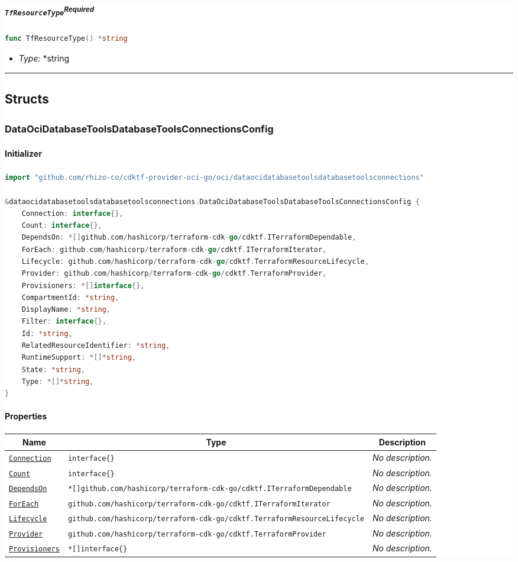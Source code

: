 
##### `TfResourceType`<sup>Required</sup> <a name="TfResourceType" id="rhizo-co-terraform-provider-oci.dataOciDatabaseToolsDatabaseToolsConnections.DataOciDatabaseToolsDatabaseToolsConnections.property.tfResourceType"></a>

```go
func TfResourceType() *string
```

- *Type:* *string

---

## Structs <a name="Structs" id="Structs"></a>

### DataOciDatabaseToolsDatabaseToolsConnectionsConfig <a name="DataOciDatabaseToolsDatabaseToolsConnectionsConfig" id="rhizo-co-terraform-provider-oci.dataOciDatabaseToolsDatabaseToolsConnections.DataOciDatabaseToolsDatabaseToolsConnectionsConfig"></a>

#### Initializer <a name="Initializer" id="rhizo-co-terraform-provider-oci.dataOciDatabaseToolsDatabaseToolsConnections.DataOciDatabaseToolsDatabaseToolsConnectionsConfig.Initializer"></a>

```go
import "github.com/rhizo-co/cdktf-provider-oci-go/oci/dataocidatabasetoolsdatabasetoolsconnections"

&dataocidatabasetoolsdatabasetoolsconnections.DataOciDatabaseToolsDatabaseToolsConnectionsConfig {
	Connection: interface{},
	Count: interface{},
	DependsOn: *[]github.com/hashicorp/terraform-cdk-go/cdktf.ITerraformDependable,
	ForEach: github.com/hashicorp/terraform-cdk-go/cdktf.ITerraformIterator,
	Lifecycle: github.com/hashicorp/terraform-cdk-go/cdktf.TerraformResourceLifecycle,
	Provider: github.com/hashicorp/terraform-cdk-go/cdktf.TerraformProvider,
	Provisioners: *[]interface{},
	CompartmentId: *string,
	DisplayName: *string,
	Filter: interface{},
	Id: *string,
	RelatedResourceIdentifier: *string,
	RuntimeSupport: *[]*string,
	State: *string,
	Type: *[]*string,
}
```

#### Properties <a name="Properties" id="Properties"></a>

| **Name** | **Type** | **Description** |
| --- | --- | --- |
| <code><a href="#rhizo-co-terraform-provider-oci.dataOciDatabaseToolsDatabaseToolsConnections.DataOciDatabaseToolsDatabaseToolsConnectionsConfig.property.connection">Connection</a></code> | <code>interface{}</code> | *No description.* |
| <code><a href="#rhizo-co-terraform-provider-oci.dataOciDatabaseToolsDatabaseToolsConnections.DataOciDatabaseToolsDatabaseToolsConnectionsConfig.property.count">Count</a></code> | <code>interface{}</code> | *No description.* |
| <code><a href="#rhizo-co-terraform-provider-oci.dataOciDatabaseToolsDatabaseToolsConnections.DataOciDatabaseToolsDatabaseToolsConnectionsConfig.property.dependsOn">DependsOn</a></code> | <code>*[]github.com/hashicorp/terraform-cdk-go/cdktf.ITerraformDependable</code> | *No description.* |
| <code><a href="#rhizo-co-terraform-provider-oci.dataOciDatabaseToolsDatabaseToolsConnections.DataOciDatabaseToolsDatabaseToolsConnectionsConfig.property.forEach">ForEach</a></code> | <code>github.com/hashicorp/terraform-cdk-go/cdktf.ITerraformIterator</code> | *No description.* |
| <code><a href="#rhizo-co-terraform-provider-oci.dataOciDatabaseToolsDatabaseToolsConnections.DataOciDatabaseToolsDatabaseToolsConnectionsConfig.property.lifecycle">Lifecycle</a></code> | <code>github.com/hashicorp/terraform-cdk-go/cdktf.TerraformResourceLifecycle</code> | *No description.* |
| <code><a href="#rhizo-co-terraform-provider-oci.dataOciDatabaseToolsDatabaseToolsConnections.DataOciDatabaseToolsDatabaseToolsConnectionsConfig.property.provider">Provider</a></code> | <code>github.com/hashicorp/terraform-cdk-go/cdktf.TerraformProvider</code> | *No description.* |
| <code><a href="#rhizo-co-terraform-provider-oci.dataOciDatabaseToolsDatabaseToolsConnections.DataOciDatabaseToolsDatabaseToolsConnectionsConfig.property.provisioners">Provisioners</a></code> | <code>*[]interface{}</code> | *No description.* |